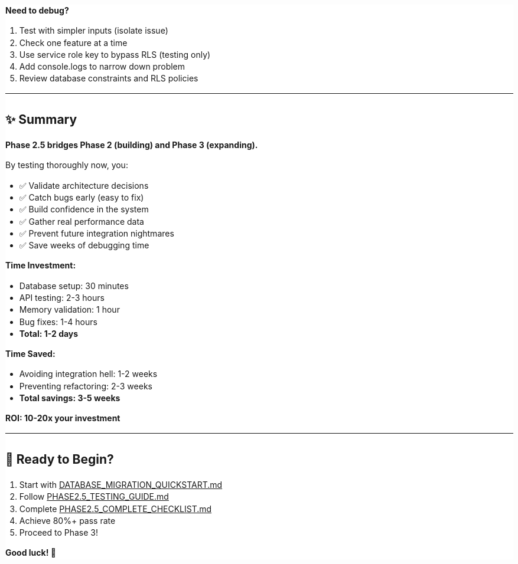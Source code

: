 **Need to debug?**
1. Test with simpler inputs (isolate issue)
2. Check one feature at a time
3. Use service role key to bypass RLS (testing only)
4. Add console.logs to narrow down problem
5. Review database constraints and RLS policies

---

## ✨ Summary

**Phase 2.5 bridges Phase 2 (building) and Phase 3 (expanding).**

By testing thoroughly now, you:
- ✅ Validate architecture decisions
- ✅ Catch bugs early (easy to fix)
- ✅ Build confidence in the system
- ✅ Gather real performance data
- ✅ Prevent future integration nightmares
- ✅ Save weeks of debugging time

**Time Investment:**
- Database setup: 30 minutes
- API testing: 2-3 hours
- Memory validation: 1 hour
- Bug fixes: 1-4 hours
- **Total: 1-2 days**

**Time Saved:**
- Avoiding integration hell: 1-2 weeks
- Preventing refactoring: 2-3 weeks
- **Total savings: 3-5 weeks**

**ROI: 10-20x your investment**

---

## 🎉 Ready to Begin?

1. Start with [DATABASE_MIGRATION_QUICKSTART.md](DATABASE_MIGRATION_QUICKSTART.md)
2. Follow [PHASE2.5_TESTING_GUIDE.md](PHASE2.5_TESTING_GUIDE.md)
3. Complete [PHASE2.5_COMPLETE_CHECKLIST.md](PHASE2.5_COMPLETE_CHECKLIST.md)
4. Achieve 80%+ pass rate
5. Proceed to Phase 3!

**Good luck! 🚀**
